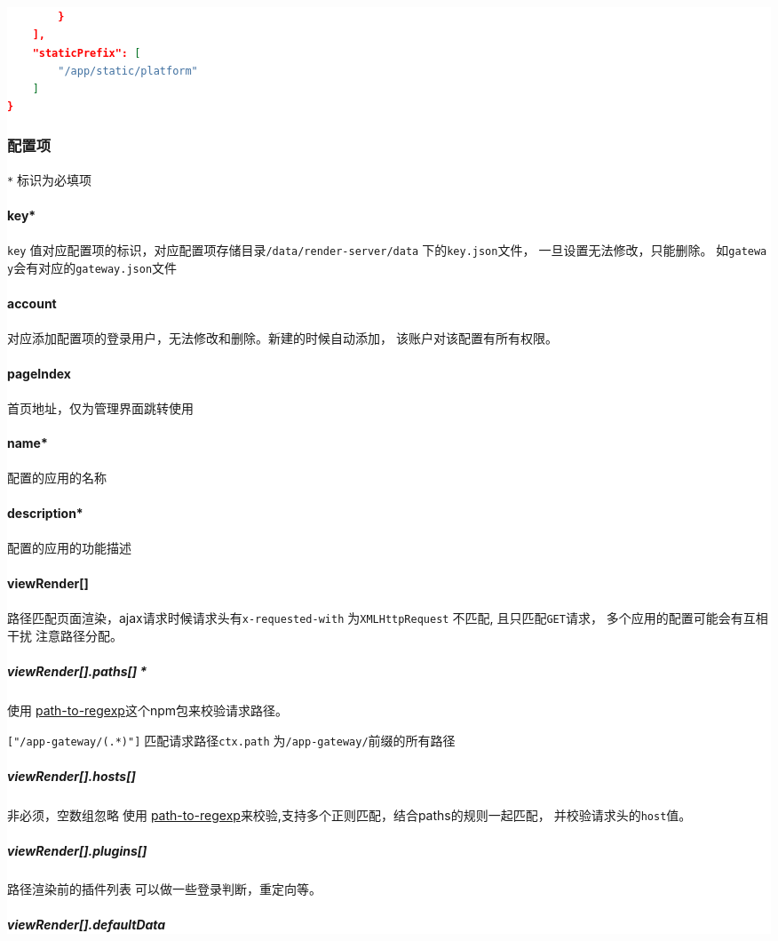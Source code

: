 ```json
		}
	],
	"staticPrefix": [
		"/app/static/platform"
	]
}
```


### 配置项

`*` 标识为必填项


#### key*

`key` 值对应配置项的标识，对应配置项存储目录`/data/render-server/data` 下的`key.json`文件， 一旦设置无法修改，只能删除。 如`gateway`会有对应的`gateway.json`文件


#### account 

对应添加配置项的登录用户，无法修改和删除。新建的时候自动添加， 该账户对该配置有所有权限。

#### pageIndex

首页地址，仅为管理界面跳转使用


#### name*

配置的应用的名称

#### description*

配置的应用的功能描述

#### viewRender[]

路径匹配页面渲染，ajax请求时候请求头有`x-requested-with` 为`XMLHttpRequest` 不匹配, 且只匹配`GET`请求， 多个应用的配置可能会有互相干扰 注意路径分配。

##### viewRender[].paths[] *

使用 [path-to-regexp](https://github.com/pillarjs/path-to-regexp#readme)这个npm包来校验请求路径。

`["/app-gateway/(.*)"]` 匹配请求路径`ctx.path` 为`/app-gateway/`前缀的所有路径


##### viewRender[].hosts[]

非必须，空数组忽略
使用 [path-to-regexp](https://github.com/pillarjs/path-to-regexp#readme)来校验,支持多个正则匹配，结合paths的规则一起匹配， 并校验请求头的`host`值。

##### viewRender[].plugins[]

路径渲染前的插件列表 可以做一些登录判断，重定向等。

##### viewRender[].defaultData
